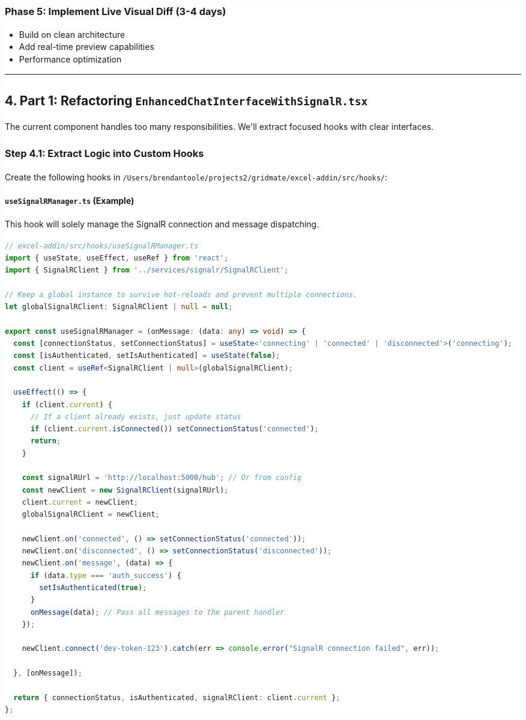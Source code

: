 ### **Phase 5: Implement Live Visual Diff (3-4 days)**
- Build on clean architecture
- Add real-time preview capabilities
- Performance optimization

---

## 4. Part 1: Refactoring `EnhancedChatInterfaceWithSignalR.tsx`

The current component handles too many responsibilities. We'll extract focused hooks with clear interfaces.

### **Step 4.1: Extract Logic into Custom Hooks**

Create the following hooks in `/Users/brendantoole/projects2/gridmate/excel-addin/src/hooks/`:

#### **`useSignalRManager.ts` (Example)**
This hook will solely manage the SignalR connection and message dispatching.

```typescript
// excel-addin/src/hooks/useSignalRManager.ts
import { useState, useEffect, useRef } from 'react';
import { SignalRClient } from '../services/signalr/SignalRClient';

// Keep a global instance to survive hot-reloads and prevent multiple connections.
let globalSignalRClient: SignalRClient | null = null;

export const useSignalRManager = (onMessage: (data: any) => void) => {
  const [connectionStatus, setConnectionStatus] = useState<'connecting' | 'connected' | 'disconnected'>('connecting');
  const [isAuthenticated, setIsAuthenticated] = useState(false);
  const client = useRef<SignalRClient | null>(globalSignalRClient);

  useEffect(() => {
    if (client.current) {
      // If a client already exists, just update status
      if (client.current.isConnected()) setConnectionStatus('connected');
      return;
    }

    const signalRUrl = 'http://localhost:5000/hub'; // Or from config
    const newClient = new SignalRClient(signalRUrl);
    client.current = newClient;
    globalSignalRClient = newClient;

    newClient.on('connected', () => setConnectionStatus('connected'));
    newClient.on('disconnected', () => setConnectionStatus('disconnected'));
    newClient.on('message', (data) => {
      if (data.type === 'auth_success') {
        setIsAuthenticated(true);
      }
      onMessage(data); // Pass all messages to the parent handler
    });

    newClient.connect('dev-token-123').catch(err => console.error("SignalR connection failed", err));

  }, [onMessage]);

  return { connectionStatus, isAuthenticated, signalRClient: client.current };
};
```
